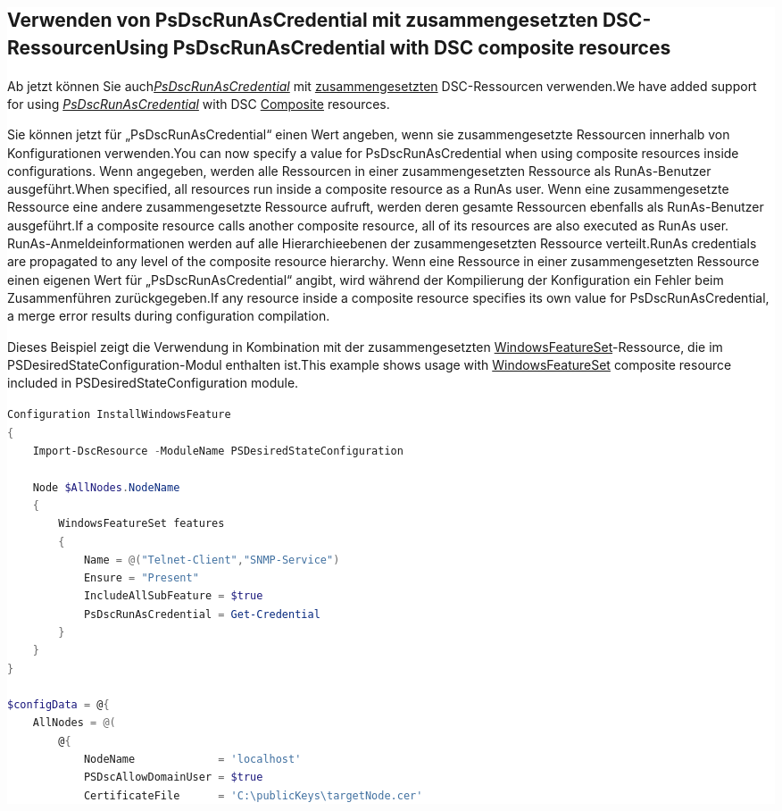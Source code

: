## <a name="using-psdscrunascredential-with-dsc-composite-resources"></a><span data-ttu-id="d0839-146">Verwenden von PsDscRunAsCredential mit zusammengesetzten DSC-Ressourcen</span><span class="sxs-lookup"><span data-stu-id="d0839-146">Using PsDscRunAsCredential with DSC composite resources</span></span>

<span data-ttu-id="d0839-147">Ab jetzt können Sie auch[*PsDscRunAsCredential*](https://msdn.microsoft.com/cs-cz/powershell/dsc/runasuser) mit [zusammengesetzten](https://msdn.microsoft.com/powershell/dsc/authoringresourcecomposite) DSC-Ressourcen verwenden.</span><span class="sxs-lookup"><span data-stu-id="d0839-147">We have added support for using [*PsDscRunAsCredential*](https://msdn.microsoft.com/cs-cz/powershell/dsc/runasuser) with DSC [Composite](https://msdn.microsoft.com/powershell/dsc/authoringresourcecomposite) resources.</span></span>

<span data-ttu-id="d0839-148">Sie können jetzt für „PsDscRunAsCredential“ einen Wert angeben, wenn sie zusammengesetzte Ressourcen innerhalb von Konfigurationen verwenden.</span><span class="sxs-lookup"><span data-stu-id="d0839-148">You can now specify a value for PsDscRunAsCredential when using composite resources inside configurations.</span></span>
<span data-ttu-id="d0839-149">Wenn angegeben, werden alle Ressourcen in einer zusammengesetzten Ressource als RunAs-Benutzer ausgeführt.</span><span class="sxs-lookup"><span data-stu-id="d0839-149">When specified, all resources run inside a composite resource as a RunAs user.</span></span>
<span data-ttu-id="d0839-150">Wenn eine zusammengesetzte Ressource eine andere zusammengesetzte Ressource aufruft, werden deren gesamte Ressourcen ebenfalls als RunAs-Benutzer ausgeführt.</span><span class="sxs-lookup"><span data-stu-id="d0839-150">If a composite resource calls another composite resource, all of its resources are also executed as RunAs user.</span></span>
<span data-ttu-id="d0839-151">RunAs-Anmeldeinformationen werden auf alle Hierarchieebenen der zusammengesetzten Ressource verteilt.</span><span class="sxs-lookup"><span data-stu-id="d0839-151">RunAs credentials are propagated to any level of the composite resource hierarchy.</span></span>
<span data-ttu-id="d0839-152">Wenn eine Ressource in einer zusammengesetzten Ressource einen eigenen Wert für „PsDscRunAsCredential“ angibt, wird während der Kompilierung der Konfiguration ein Fehler beim Zusammenführen zurückgegeben.</span><span class="sxs-lookup"><span data-stu-id="d0839-152">If any resource inside a composite resource specifies its own value for PsDscRunAsCredential, a merge error results during configuration compilation.</span></span>

<span data-ttu-id="d0839-153">Dieses Beispiel zeigt die Verwendung in Kombination mit der zusammengesetzten [WindowsFeatureSet](https://msdn.microsoft.com/powershell/wmf/dsc_newresources)-Ressource, die im PSDesiredStateConfiguration-Modul enthalten ist.</span><span class="sxs-lookup"><span data-stu-id="d0839-153">This example shows usage with [WindowsFeatureSet](https://msdn.microsoft.com/powershell/wmf/dsc_newresources) composite resource included in PSDesiredStateConfiguration module.</span></span>

```powershell
Configuration InstallWindowsFeature
{
    Import-DscResource -ModuleName PSDesiredStateConfiguration

    Node $AllNodes.NodeName
    {
        WindowsFeatureSet features
        {
            Name = @("Telnet-Client","SNMP-Service")
            Ensure = "Present"
            IncludeAllSubFeature = $true
            PsDscRunAsCredential = Get-Credential
        }
    }
}

$configData = @{
    AllNodes = @(
        @{
            NodeName             = 'localhost'
            PSDscAllowDomainUser = $true
            CertificateFile      = 'C:\publicKeys\targetNode.cer'
```